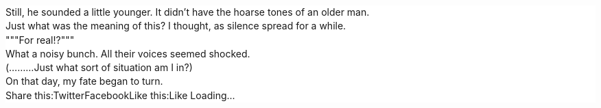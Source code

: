 Still, he sounded a little younger. It didn’t have the hoarse tones of an older man.<br/>
Just what was the meaning of this? I thought, as silence spread for a while.<br/>
"""For real!?"""<br/>
What a noisy bunch. All their voices seemed shocked.<br/>
(………Just what sort of situation am I in?)<br/>
On that day, my fate began to turn.<br/>
Share this:TwitterFacebookLike this:Like Loading... <br/>
